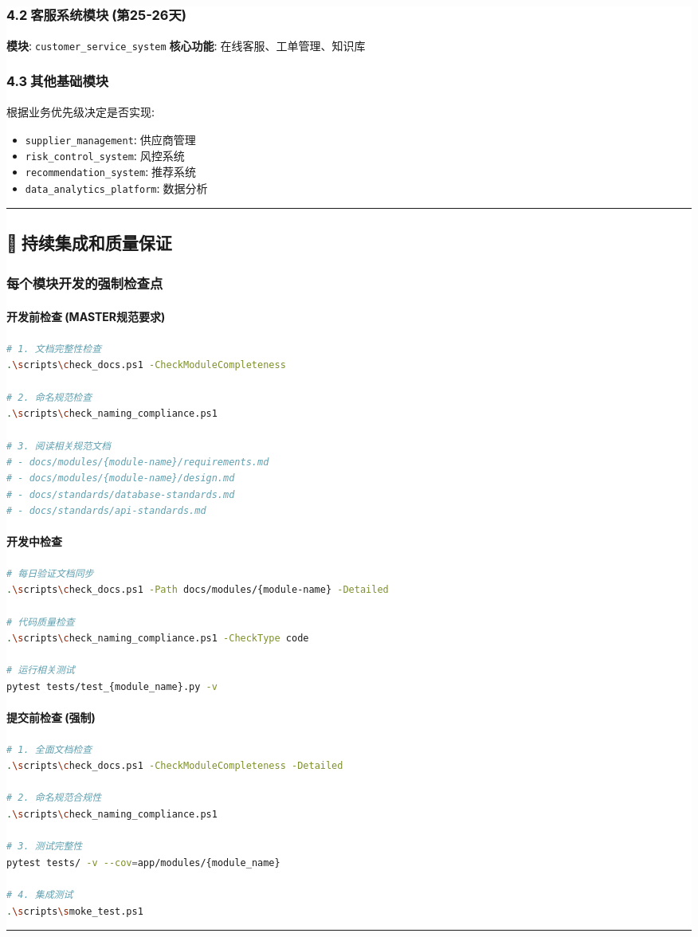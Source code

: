### 4.2 客服系统模块 (第25-26天)
**模块**: `customer_service_system`
**核心功能**: 在线客服、工单管理、知识库

### 4.3 其他基础模块
根据业务优先级决定是否实现:
- `supplier_management`: 供应商管理
- `risk_control_system`: 风控系统  
- `recommendation_system`: 推荐系统
- `data_analytics_platform`: 数据分析

---

## 🔄 持续集成和质量保证

### 每个模块开发的强制检查点

#### 开发前检查 (MASTER规范要求)
```bash
# 1. 文档完整性检查
.\scripts\check_docs.ps1 -CheckModuleCompleteness

# 2. 命名规范检查  
.\scripts\check_naming_compliance.ps1

# 3. 阅读相关规范文档
# - docs/modules/{module-name}/requirements.md
# - docs/modules/{module-name}/design.md
# - docs/standards/database-standards.md
# - docs/standards/api-standards.md
```

#### 开发中检查
```bash
# 每日验证文档同步
.\scripts\check_docs.ps1 -Path docs/modules/{module-name} -Detailed

# 代码质量检查
.\scripts\check_naming_compliance.ps1 -CheckType code

# 运行相关测试
pytest tests/test_{module_name}.py -v
```

#### 提交前检查 (强制)
```bash
# 1. 全面文档检查
.\scripts\check_docs.ps1 -CheckModuleCompleteness -Detailed

# 2. 命名规范合规性
.\scripts\check_naming_compliance.ps1

# 3. 测试完整性
pytest tests/ -v --cov=app/modules/{module_name}

# 4. 集成测试
.\scripts\smoke_test.ps1
```

---